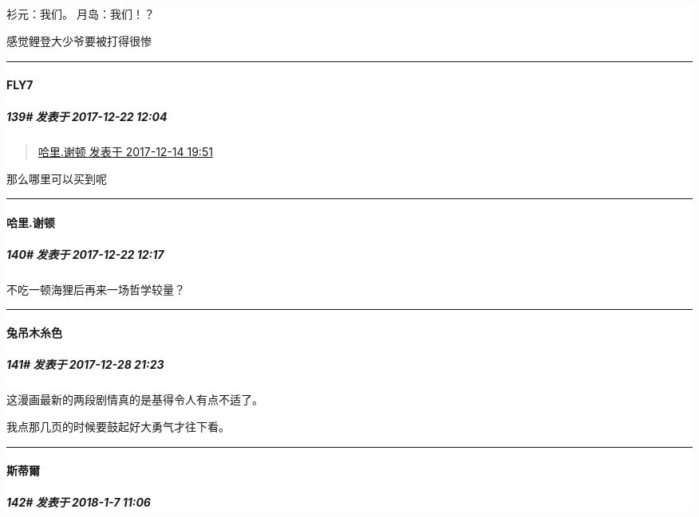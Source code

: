 


衫元：我们。 月岛：我们！？


感觉鲤登大少爷要被打得很惨







-----

####  FLY7  
##### 139#       发表于 2017-12-22 12:04



<blockquote><a href="httphttps://bbs.saraba1st.com/2b/forum.php?mod=redirect&amp;goto=findpost&amp;pid=37986964&amp;ptid=1158270" target="_blank">哈里.谢顿 发表于 2017-12-14 19:51</a></blockquote>
那么哪里可以买到呢







-----

####  哈里.谢顿  
##### 140#       发表于 2017-12-22 12:17




不吃一顿海狸后再来一场哲学较量？







-----

####  兔吊木糸色  
##### 141#       发表于 2017-12-28 21:23




这漫画最新的两段剧情真的是基得令人有点不适了。

我点那几页的时候要鼓起好大勇气才往下看。







-----

####  斯蒂爾  
##### 142#       发表于 2018-1-7 11:06
